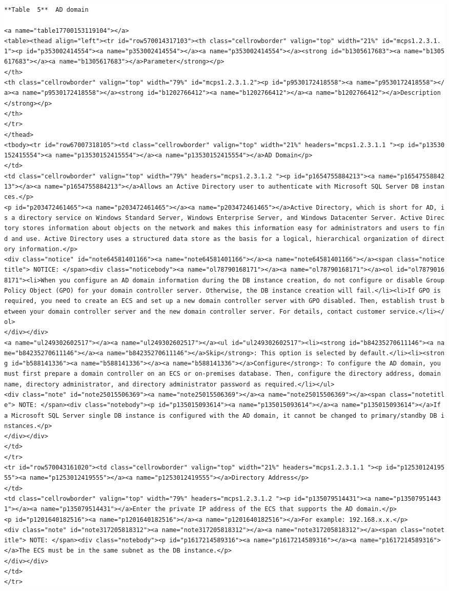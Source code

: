     **Table  5**  AD domain

    <a name="table17700153119104"></a>
    <table><thead align="left"><tr id="row570014317103"><th class="cellrowborder" valign="top" width="21%" id="mcps1.2.3.1.1"><p id="p353002414554"><a name="p353002414554"></a><a name="p353002414554"></a><strong id="b1305617683"><a name="b1305617683"></a><a name="b1305617683"></a>Parameter</strong></p>
    </th>
    <th class="cellrowborder" valign="top" width="79%" id="mcps1.2.3.1.2"><p id="p9530172418558"><a name="p9530172418558"></a><a name="p9530172418558"></a><strong id="b1202766412"><a name="b1202766412"></a><a name="b1202766412"></a>Description</strong></p>
    </th>
    </tr>
    </thead>
    <tbody><tr id="row67007318105"><td class="cellrowborder" valign="top" width="21%" headers="mcps1.2.3.1.1 "><p id="p13530152415554"><a name="p13530152415554"></a><a name="p13530152415554"></a>AD Domain</p>
    </td>
    <td class="cellrowborder" valign="top" width="79%" headers="mcps1.2.3.1.2 "><p id="p1654755884213"><a name="p1654755884213"></a><a name="p1654755884213"></a>Allows an Active Directory user to authenticate with Microsoft SQL Server DB instances.</p>
    <p id="p203472461465"><a name="p203472461465"></a><a name="p203472461465"></a>Active Directory, which is short for AD, is a directory service on Windows Standard Server, Windows Enterprise Server, and Windows Datacenter Server. Active Directory stores information about objects on the network and makes this information easy for administrators and users to find and use. Active Directory uses a structured data store as the basis for a logical, hierarchical organization of directory information.</p>
    <div class="notice" id="note64581401166"><a name="note64581401166"></a><a name="note64581401166"></a><span class="noticetitle"> NOTICE: </span><div class="noticebody"><a name="ol78790168171"></a><a name="ol78790168171"></a><ol id="ol78790168171"><li>When you configure an AD domain information during the DB instance creation, do not configure or disable Group Policy Object (GPO) for your domain controller server. Otherwise, the DB instance creation will fail.</li><li>If GPO is required, you need to create an ECS and set up a new domain controller server with GPO disabled. Then, establish trust between your domain controller server and the new domain controller server. For details, contact customer service.</li></ol>
    </div></div>
    <a name="ul249302602517"></a><a name="ul249302602517"></a><ul id="ul249302602517"><li><strong id="b84235270611146"><a name="b84235270611146"></a><a name="b84235270611146"></a>Skip</strong>: This option is selected by default.</li><li><strong id="b588141336"><a name="b588141336"></a><a name="b588141336"></a>Configure</strong>: To configure the AD domain, you must first prepare a domain controller on an ECS or on-premises database. Then, configure the directory address, domain name, directory administrator, and directory administrator password as required.</li></ul>
    <div class="note" id="note25015506369"><a name="note25015506369"></a><a name="note25015506369"></a><span class="notetitle"> NOTE: </span><div class="notebody"><p id="p135015093614"><a name="p135015093614"></a><a name="p135015093614"></a>If a Microsoft SQL Server single DB instance is configured with the AD domain, it cannot be changed to primary/standby DB instances.</p>
    </div></div>
    </td>
    </tr>
    <tr id="row570043161020"><td class="cellrowborder" valign="top" width="21%" headers="mcps1.2.3.1.1 "><p id="p1253012419555"><a name="p1253012419555"></a><a name="p1253012419555"></a>Directory Address</p>
    </td>
    <td class="cellrowborder" valign="top" width="79%" headers="mcps1.2.3.1.2 "><p id="p135079514431"><a name="p135079514431"></a><a name="p135079514431"></a>Enter the private IP address of the ECS that supports the AD domain.</p>
    <p id="p1201640182516"><a name="p1201640182516"></a><a name="p1201640182516"></a>For example: 192.168.x.x.</p>
    <div class="note" id="note317205818312"><a name="note317205818312"></a><a name="note317205818312"></a><span class="notetitle"> NOTE: </span><div class="notebody"><p id="p1617214589316"><a name="p1617214589316"></a><a name="p1617214589316"></a>The ECS must be in the same subnet as the DB instance.</p>
    </div></div>
    </td>
    </tr>